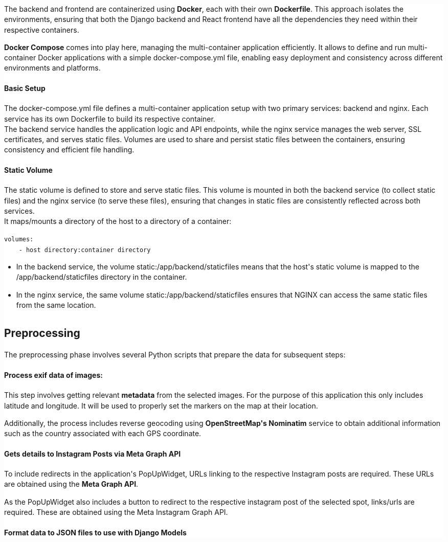 The backend and frontend are containerized using **Docker**, each with their own **Dockerfile**. This approach isolates the environments, ensuring that both the Django backend and React frontend have all the dependencies they need within their respective containers.  

**Docker Compose** comes into play here, managing the multi-container application efficiently. It allows to define and run multi-container Docker applications with a simple docker-compose.yml file, enabling easy deployment and consistency across different environments and platforms.  

#### Basic Setup

The docker-compose.yml file defines a multi-container application setup with two primary services: backend and nginx. Each service has its own Dockerfile to build its respective container.  
 The backend service handles the application logic and API endpoints, while the nginx service manages the web server, SSL certificates, and serves static files. Volumes are used to share and persist static files between the containers, ensuring consistency and efficient file handling.


#### Static Volume

The static volume is defined to store and serve static files. This volume is mounted in both the backend service (to collect static files) and the nginx service (to serve these files), ensuring that changes in static files are consistently reflected across both services.  
It maps/mounts a directory of the host to a directory of a container:   

```docker
volumes:
    - host directory:container directory
```

- In the backend service, the volume static:/app/backend/staticfiles means that the host's static volume is mapped to the /app/backend/staticfiles directory in the container.

- In the nginx service, the same volume static:/app/backend/staticfiles ensures that NGINX can access the same static files from the same location.


## Preprocessing
The preprocessing phase involves several Python scripts that prepare the data for subsequent steps:

#### Process **exif** data of images:  
  This step involves getting relevant **metadata** from the selected images. For the purpose of this application this only includes latitude and longitude. It will be used to properly set the markers on the map at their location.  

   Additionally, the process includes reverse geocoding using **OpenStreetMap's Nominatim** service to obtain additional information such as the country associated with each GPS coordinate.
#### Gets details to Instagram Posts via **Meta Graph API**

To include redirects in the application's PopUpWidget, URLs linking to the respective Instagram posts are required. These URLs are obtained using the **Meta Graph API**.  

  As the PopUpWidget also includes a button to redirect to the respective instagram post of the selected spot, links/urls are required. These are obtained using  the Meta Instagram Graph API. 
#### Format data to **JSON** files to use with Django Models
 